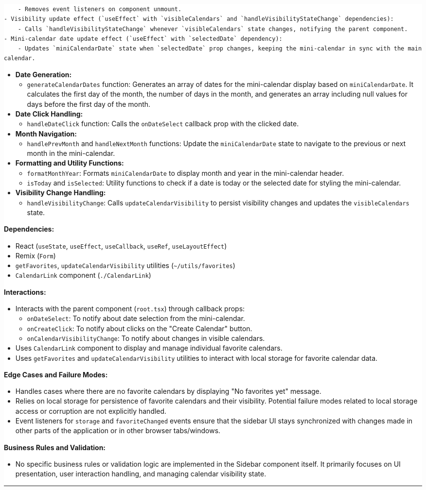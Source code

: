         - Removes event listeners on component unmount.
    - Visibility update effect (`useEffect` with `visibleCalendars` and `handleVisibilityStateChange` dependencies):
        - Calls `handleVisibilityStateChange` whenever `visibleCalendars` state changes, notifying the parent component.
    - Mini-calendar date update effect (`useEffect` with `selectedDate` dependency):
        - Updates `miniCalendarDate` state when `selectedDate` prop changes, keeping the mini-calendar in sync with the main calendar.
- **Date Generation:**
    - `generateCalendarDates` function: Generates an array of dates for the mini-calendar display based on `miniCalendarDate`. It calculates the first day of the month, the number of days in the month, and generates an array including null values for days before the first day of the month.
- **Date Click Handling:**
    - `handleDateClick` function: Calls the `onDateSelect` callback prop with the clicked date.
- **Month Navigation:**
    - `handlePrevMonth` and `handleNextMonth` functions: Update the `miniCalendarDate` state to navigate to the previous or next month in the mini-calendar.
- **Formatting and Utility Functions:**
    - `formatMonthYear`: Formats `miniCalendarDate` to display month and year in the mini-calendar header.
    - `isToday` and `isSelected`: Utility functions to check if a date is today or the selected date for styling the mini-calendar.
- **Visibility Change Handling:**
    - `handleVisibilityChange`: Calls `updateCalendarVisibility` to persist visibility changes and updates the `visibleCalendars` state.

**Dependencies:**
- React (`useState`, `useEffect`, `useCallback`, `useRef`, `useLayoutEffect`)
- Remix (`Form`)
- `getFavorites`, `updateCalendarVisibility` utilities (`~/utils/favorites`)
- `CalendarLink` component (`./CalendarLink`)

**Interactions:**
- Interacts with the parent component (`root.tsx`) through callback props:
    - `onDateSelect`: To notify about date selection from the mini-calendar.
    - `onCreateClick`: To notify about clicks on the "Create Calendar" button.
    - `onCalendarVisibilityChange`: To notify about changes in visible calendars.
- Uses `CalendarLink` component to display and manage individual favorite calendars.
- Uses `getFavorites` and `updateCalendarVisibility` utilities to interact with local storage for favorite calendar data.

**Edge Cases and Failure Modes:**
- Handles cases where there are no favorite calendars by displaying "No favorites yet" message.
- Relies on local storage for persistence of favorite calendars and their visibility. Potential failure modes related to local storage access or corruption are not explicitly handled.
- Event listeners for `storage` and `favoriteChanged` events ensure that the sidebar UI stays synchronized with changes made in other parts of the application or in other browser tabs/windows.

**Business Rules and Validation:**
- No specific business rules or validation logic are implemented in the Sidebar component itself. It primarily focuses on UI presentation, user interaction handling, and managing calendar visibility state.

---